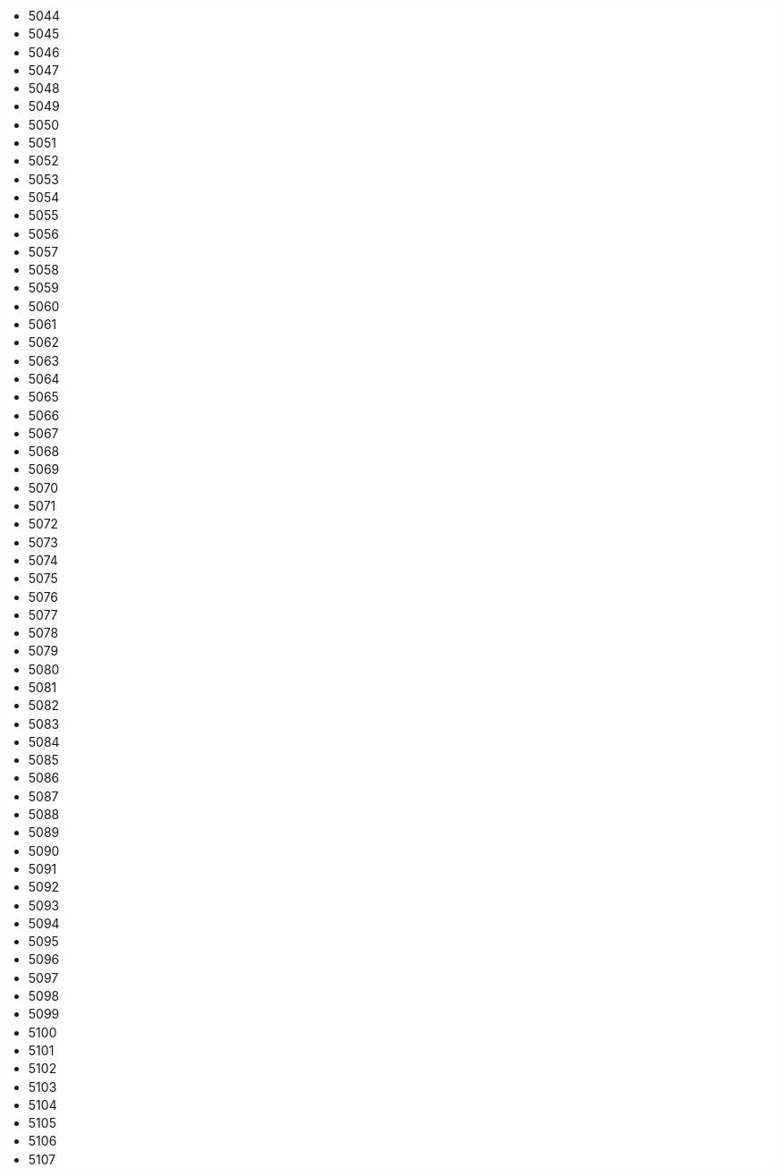  - 5044
 - 5045
 - 5046
 - 5047
 - 5048
 - 5049
 - 5050
 - 5051
 - 5052
 - 5053
 - 5054
 - 5055
 - 5056
 - 5057
 - 5058
 - 5059
 - 5060
 - 5061
 - 5062
 - 5063
 - 5064
 - 5065
 - 5066
 - 5067
 - 5068
 - 5069
 - 5070
 - 5071
 - 5072
 - 5073
 - 5074
 - 5075
 - 5076
 - 5077
 - 5078
 - 5079
 - 5080
 - 5081
 - 5082
 - 5083
 - 5084
 - 5085
 - 5086
 - 5087
 - 5088
 - 5089
 - 5090
 - 5091
 - 5092
 - 5093
 - 5094
 - 5095
 - 5096
 - 5097
 - 5098
 - 5099
 - 5100
 - 5101
 - 5102
 - 5103
 - 5104
 - 5105
 - 5106
 - 5107